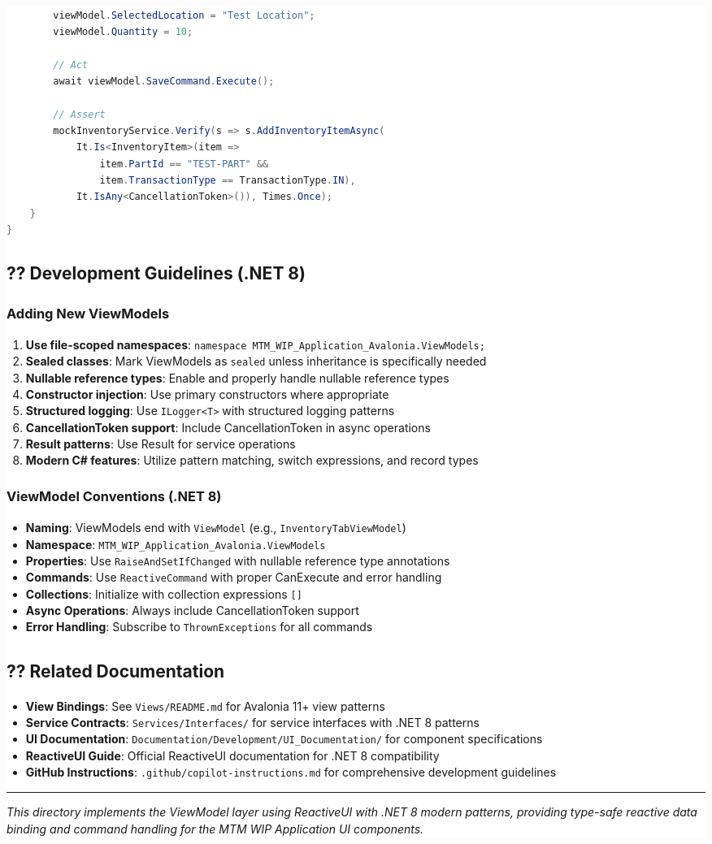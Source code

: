```csharp
        viewModel.SelectedLocation = "Test Location";
        viewModel.Quantity = 10;
        
        // Act
        await viewModel.SaveCommand.Execute();
        
        // Assert
        mockInventoryService.Verify(s => s.AddInventoryItemAsync(
            It.Is<InventoryItem>(item => 
                item.PartId == "TEST-PART" && 
                item.TransactionType == TransactionType.IN), 
            It.IsAny<CancellationToken>()), Times.Once);
    }
}
```

## ?? Development Guidelines (.NET 8)

### Adding New ViewModels
1. **Use file-scoped namespaces**: `namespace MTM_WIP_Application_Avalonia.ViewModels;`
2. **Sealed classes**: Mark ViewModels as `sealed` unless inheritance is specifically needed
3. **Nullable reference types**: Enable and properly handle nullable reference types
4. **Constructor injection**: Use primary constructors where appropriate
5. **Structured logging**: Use `ILogger<T>` with structured logging patterns
6. **CancellationToken support**: Include CancellationToken in async operations
7. **Result patterns**: Use Result<T> for service operations
8. **Modern C# features**: Utilize pattern matching, switch expressions, and record types

### ViewModel Conventions (.NET 8)
- **Naming**: ViewModels end with `ViewModel` (e.g., `InventoryTabViewModel`)
- **Namespace**: `MTM_WIP_Application_Avalonia.ViewModels`
- **Properties**: Use `RaiseAndSetIfChanged` with nullable reference type annotations
- **Commands**: Use `ReactiveCommand` with proper CanExecute and error handling
- **Collections**: Initialize with collection expressions `[]`
- **Async Operations**: Always include CancellationToken support
- **Error Handling**: Subscribe to `ThrownExceptions` for all commands

## ?? Related Documentation

- **View Bindings**: See `Views/README.md` for Avalonia 11+ view patterns
- **Service Contracts**: `Services/Interfaces/` for service interfaces with .NET 8 patterns
- **UI Documentation**: `Documentation/Development/UI_Documentation/` for component specifications
- **ReactiveUI Guide**: Official ReactiveUI documentation for .NET 8 compatibility
- **GitHub Instructions**: `.github/copilot-instructions.md` for comprehensive development guidelines

---

*This directory implements the ViewModel layer using ReactiveUI with .NET 8 modern patterns, providing type-safe reactive data binding and command handling for the MTM WIP Application UI components.*